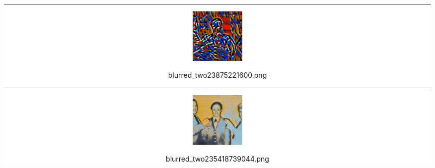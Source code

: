 ***

<p align="center">  <img width="100" height="100" src="blurred_two23875221600.png?"> </p><p align="center">blurred_two23875221600.png</p>

***

<p align="center">  <img width="100" height="100" src="blurred_two235418739044.png?"> </p><p align="center">blurred_two235418739044.png</p>
